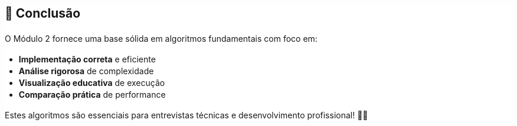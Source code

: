 ## 🎉 Conclusão

O Módulo 2 fornece uma base sólida em algoritmos fundamentais com foco em:
- **Implementação correta** e eficiente
- **Análise rigorosa** de complexidade  
- **Visualização educativa** de execução
- **Comparação prática** de performance

Estes algoritmos são essenciais para entrevistas técnicas e desenvolvimento profissional! 🚀✨
